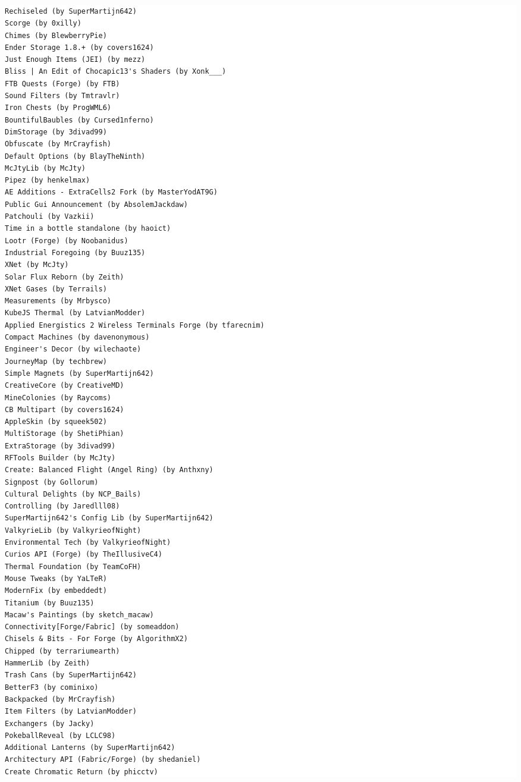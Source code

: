     Rechiseled (by SuperMartijn642)
    Scorge (by 0xilly)
    Chimes (by BlewberryPie)
    Ender Storage 1.8.+ (by covers1624)
    Just Enough Items (JEI) (by mezz)
    Bliss | An Edit of Chocapic13's Shaders (by Xonk___)
    FTB Quests (Forge) (by FTB)
    Sound Filters (by Tmtravlr)
    Iron Chests (by ProgWML6)
    BountifulBaubles (by Cursed1nferno)
    DimStorage (by 3divad99)
    Obfuscate (by MrCrayfish)
    Default Options (by BlayTheNinth)
    McJtyLib (by McJty)
    Pipez (by henkelmax)
    AE Additions - ExtraCells2 Fork (by MasterYodAT9G)
    Public Gui Announcement (by AbsolemJackdaw)
    Patchouli (by Vazkii)
    Time in a bottle standalone (by haoict)
    Lootr (Forge) (by Noobanidus)
    Industrial Foregoing (by Buuz135)
    XNet (by McJty)
    Solar Flux Reborn (by Zeith)
    XNet Gases (by Terrails)
    Measurements (by Mrbysco)
    KubeJS Thermal (by LatvianModder)
    Applied Energistics 2 Wireless Terminals Forge (by tfarecnim)
    Compact Machines (by davenonymous)
    Engineer's Decor (by wilechaote)
    JourneyMap (by techbrew)
    Simple Magnets (by SuperMartijn642)
    CreativeCore (by CreativeMD)
    MineColonies (by Raycoms)
    CB Multipart (by covers1624)
    AppleSkin (by squeek502)
    MultiStorage (by ShetiPhian)
    ExtraStorage (by 3divad99)
    RFTools Builder (by McJty)
    Create: Balanced Flight (Angel Ring) (by Anthxny)
    Signpost (by Gollorum)
    Cultural Delights (by NCP_Bails)
    Controlling (by Jaredlll08)
    SuperMartijn642's Config Lib (by SuperMartijn642)
    ValkyrieLib (by ValkyrieofNight)
    Environmental Tech (by ValkyrieofNight)
    Curios API (Forge) (by TheIllusiveC4)
    Thermal Foundation (by TeamCoFH)
    Mouse Tweaks (by YaLTeR)
    ModernFix (by embeddedt)
    Titanium (by Buuz135)
    Macaw's Paintings (by sketch_macaw)
    Connectivity[Forge/Fabric] (by someaddon)
    Chisels & Bits - For Forge (by AlgorithmX2)
    Chipped (by terrariumearth)
    HammerLib (by Zeith)
    Trash Cans (by SuperMartijn642)
    BetterF3 (by cominixo)
    Backpacked (by MrCrayfish)
    Item Filters (by LatvianModder)
    Exchangers (by Jacky)
    PokeballReveal (by LCLC98)
    Additional Lanterns (by SuperMartijn642)
    Architectury API (Fabric/Forge) (by shedaniel)
    Create Chromatic Return (by phicctv)